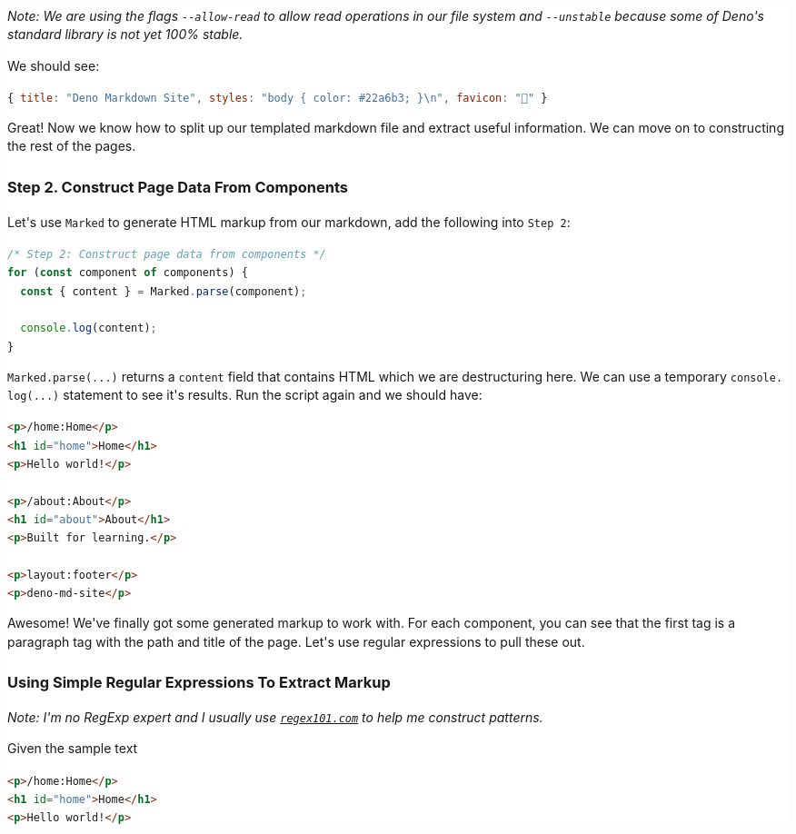 _Note: We are using the flags `--allow-read` to allow read operations in our file system and `--unstable` because some of Deno's standard library is not yet 100% stable._

We should see:

```javascript
{ title: "Deno Markdown Site", styles: "body { color: #22a6b3; }\n", favicon: "🦕" }
```


Great! Now we know how to split up our templated markdown file and extract useful information. We can move on to constructing the rest of the pages.

### Step 2. Construct Page Data From Components

Let's use `Marked` to generate HTML markup from our markdown, add the following into `Step 2`:

```typescript
/* Step 2: Construct page data from components */
for (const component of components) {
  const { content } = Marked.parse(component);

  console.log(content);
}
```


`Marked.parse(...)` returns a `content` field that contains HTML which we are destructuring here. We can use a temporary `console.log(...)` statement to see it's results. Run the script again and we should have:

```html
<p>/home:Home</p>
<h1 id="home">Home</h1>
<p>Hello world!</p>

<p>/about:About</p>
<h1 id="about">About</h1>
<p>Built for learning.</p>

<p>layout:footer</p>
<p>deno-md-site</p>
```


Awesome! We've finally got some generated markup to work with. For each component, you can see that the first tag is a paragraph tag with the path and title of the page. Let's use regular expressions to pull these out.

### Using Simple Regular Expressions To Extract Markup

_Note: I'm no RegExp expert and I usually use [`regex101.com`](https://regex101.com/) to help me construct patterns._

Given the sample text

```html
<p>/home:Home</p>
<h1 id="home">Home</h1>
<p>Hello world!</p>
```
